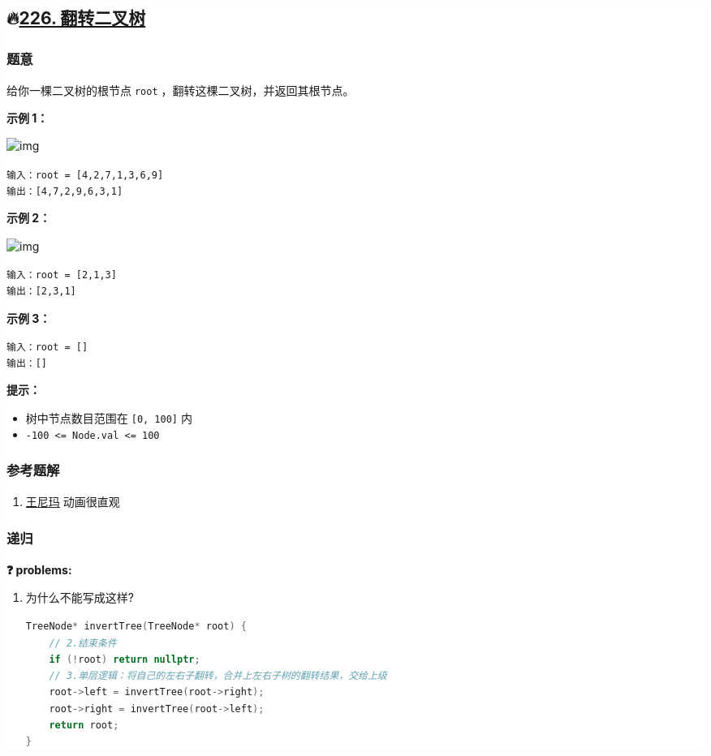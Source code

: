 ## :fire:[226. 翻转二叉树](https://leetcode.cn/problems/invert-binary-tree/)

### 题意

给你一棵二叉树的根节点 `root` ，翻转这棵二叉树，并返回其根节点。

**示例 1：**

![img](https://assets.leetcode.com/uploads/2021/03/14/invert1-tree.jpg)

```
输入：root = [4,2,7,1,3,6,9]
输出：[4,7,2,9,6,3,1]
```

**示例 2：**

![img](https://cdn.jsdelivr.net/gh/808bass666/picBed@main/202403111254708.jpeg)

```
输入：root = [2,1,3]
输出：[2,3,1]
```

**示例 3：**

```
输入：root = []
输出：[]
```

**提示：**

- 树中节点数目范围在 `[0, 100]` 内
- `-100 <= Node.val <= 100`

### 参考题解

1. [王尼玛](https://leetcode.cn/problems/invert-binary-tree/solutions/73159/dong-hua-yan-shi-liang-chong-shi-xian-226-fan-zhua)  动画很直观

### 递归

**:question:   problems:** 

1. 为什么不能写成这样?

    ```c++
    TreeNode* invertTree(TreeNode* root) {
        // 2.结束条件 
        if (!root) return nullptr; 
        // 3.单层逻辑：将自己的左右子翻转，合并上左右子树的翻转结果，交给上级
        root->left = invertTree(root->right);
        root->right = invertTree(root->left); 
        return root;
    }
    ```
